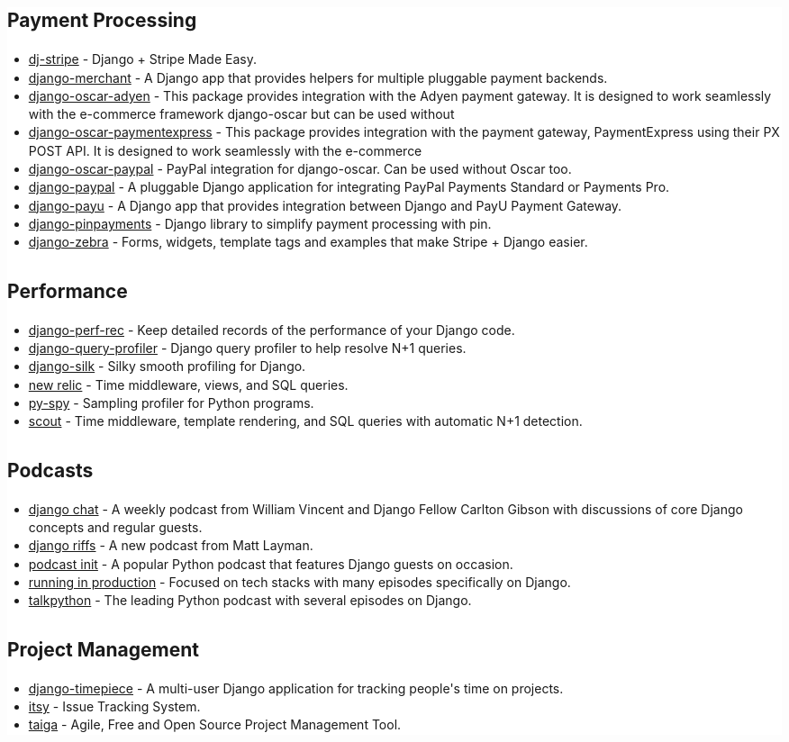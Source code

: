 
## Payment Processing

- [dj-stripe](https://github.com/dj-stripe/dj-stripe) - Django + Stripe Made Easy.
- [django-merchant](https://github.com/agiliq/merchant) - A Django app that provides helpers for multiple pluggable payment backends.
- [django-oscar-adyen](https://github.com/django-oscar/django-oscar-adyen) - This package provides integration with the Adyen payment gateway. It is designed to work seamlessly with the e-commerce framework django-oscar but can be used without
- [django-oscar-paymentexpress](https://github.com/django-oscar/django-oscar-paymentexpress) - This package provides integration with the payment gateway, PaymentExpress using their PX POST API. It is designed to work seamlessly with the e-commerce
- [django-oscar-paypal](https://github.com/django-oscar/django-oscar-paypal) - PayPal integration for django-oscar. Can be used without Oscar too.
- [django-paypal](https://github.com/spookylukey/django-paypal) - A pluggable Django application for integrating PayPal Payments Standard or Payments Pro.
- [django-payu](https://github.com/micropyramid/django-payu) - A Django app that provides integration between Django and PayU Payment Gateway.
- [django-pinpayments](https://github.com/rossp/django-pinpayments) - Django library to simplify payment processing with pin.
- [django-zebra](https://github.com/goodcloud/django-zebra) - Forms, widgets, template tags and examples that make Stripe + Django easier.


## Performance

- [django-perf-rec](https://cur.at/ghuo6cn?m=web) - Keep detailed records of the performance of your Django code.
- [django-query-profiler](https://github.com/django-query-profiler/django-query-profiler) - Django query profiler to help resolve N+1 queries.
- [django-silk](https://github.com/jazzband/django-silk) - Silky smooth profiling for Django.
- [new relic](https://newrelic.com/python/django) - Time middleware, views, and SQL queries.
- [py-spy](https://github.com/benfred/py-spy) - Sampling profiler for Python programs.
- [scout](https://docs.scoutapm.com/#django) - Time middleware, template rendering, and SQL queries with automatic N+1 detection.


## Podcasts

- [django chat](https://djangochat.com) - A weekly podcast from William Vincent and Django Fellow Carlton Gibson with discussions of core Django concepts and regular guests.
- [django riffs](https://djangoriffs.com) - A new podcast from Matt Layman.
- [podcast init](https://www.pythonpodcast.com) - A popular Python podcast that features Django guests on occasion.
- [running in production](https://runninginproduction.com/tags/django) - Focused on tech stacks with many episodes specifically on Django.
- [talkpython](https://talkpython.fm) - The leading Python podcast with several episodes on Django.


## Project Management

- [django-timepiece](https://github.com/caktus/django-timepiece) - A multi-user Django application for tracking people's time on projects.
- [itsy](https://github.com/yetkinozturk/itsy) - Issue Tracking System.
- [taiga](https://github.com/taigaio/taiga-back) - Agile, Free and Open Source Project Management Tool.
